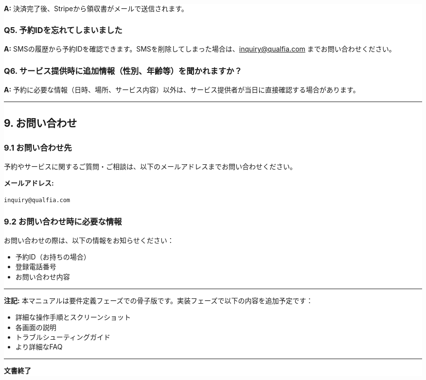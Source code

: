 **A:** 決済完了後、Stripeから領収書がメールで送信されます。

### Q5. 予約IDを忘れてしまいました

**A:** SMSの履歴から予約IDを確認できます。SMSを削除してしまった場合は、inquiry@qualfia.com までお問い合わせください。

### Q6. サービス提供時に追加情報（性別、年齢等）を聞かれますか？

**A:** 予約に必要な情報（日時、場所、サービス内容）以外は、サービス提供者が当日に直接確認する場合があります。

---

## 9. お問い合わせ

### 9.1 お問い合わせ先

予約やサービスに関するご質問・ご相談は、以下のメールアドレスまでお問い合わせください。

**メールアドレス:**
```
inquiry@qualfia.com
```

### 9.2 お問い合わせ時に必要な情報

お問い合わせの際は、以下の情報をお知らせください：
- 予約ID（お持ちの場合）
- 登録電話番号
- お問い合わせ内容

---

**注記:** 本マニュアルは要件定義フェーズでの骨子版です。実装フェーズで以下の内容を追加予定です：
- 詳細な操作手順とスクリーンショット
- 各画面の説明
- トラブルシューティングガイド
- より詳細なFAQ

---

**文書終了**
